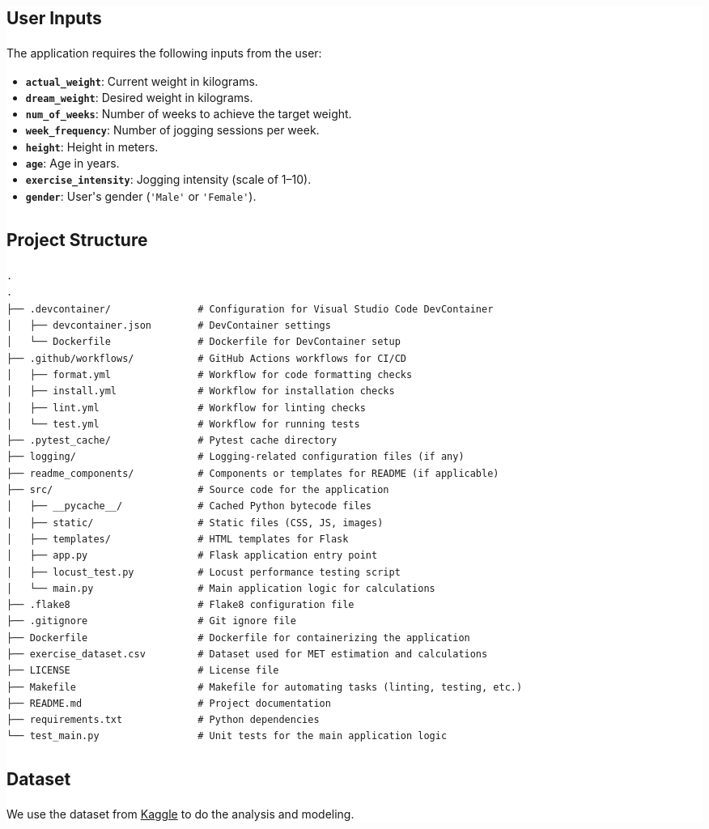 ## User Inputs

The application requires the following inputs from the user:

- **`actual_weight`**: Current weight in kilograms.
- **`dream_weight`**: Desired weight in kilograms.
- **`num_of_weeks`**: Number of weeks to achieve the target weight.
- **`week_frequency`**: Number of jogging sessions per week.
- **`height`**: Height in meters.
- **`age`**: Age in years.
- **`exercise_intensity`**: Jogging intensity (scale of 1–10).
- **`gender`**: User's gender (`'Male'` or `'Female'`).

## Project Structure

```
.
.
├── .devcontainer/               # Configuration for Visual Studio Code DevContainer
│   ├── devcontainer.json        # DevContainer settings
│   └── Dockerfile               # Dockerfile for DevContainer setup
├── .github/workflows/           # GitHub Actions workflows for CI/CD
│   ├── format.yml               # Workflow for code formatting checks
│   ├── install.yml              # Workflow for installation checks
│   ├── lint.yml                 # Workflow for linting checks
│   └── test.yml                 # Workflow for running tests
├── .pytest_cache/               # Pytest cache directory
├── logging/                     # Logging-related configuration files (if any)
├── readme_components/           # Components or templates for README (if applicable)
├── src/                         # Source code for the application
│   ├── __pycache__/             # Cached Python bytecode files
│   ├── static/                  # Static files (CSS, JS, images)
│   ├── templates/               # HTML templates for Flask
│   ├── app.py                   # Flask application entry point
│   ├── locust_test.py           # Locust performance testing script
│   └── main.py                  # Main application logic for calculations
├── .flake8                      # Flake8 configuration file
├── .gitignore                   # Git ignore file
├── Dockerfile                   # Dockerfile for containerizing the application
├── exercise_dataset.csv         # Dataset used for MET estimation and calculations
├── LICENSE                      # License file
├── Makefile                     # Makefile for automating tasks (linting, testing, etc.)
├── README.md                    # Project documentation
├── requirements.txt             # Python dependencies
└── test_main.py                 # Unit tests for the main application logic

```

## Dataset

We use the dataset from [Kaggle](https://www.kaggle.com/uciml/exercise-calories-dataset) to do the analysis and modeling.
